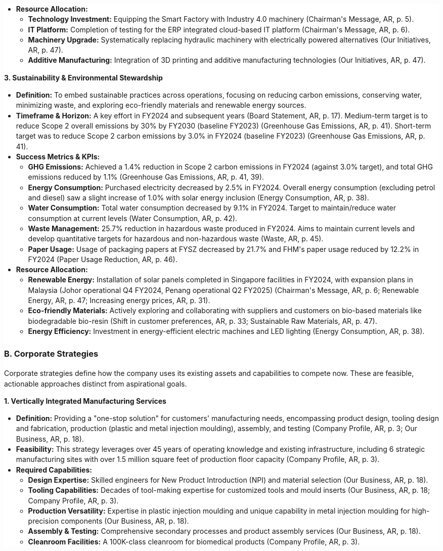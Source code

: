 *   **Resource Allocation:**
    *   **Technology Investment:** Equipping the Smart Factory with Industry 4.0 machinery (Chairman's Message, AR, p. 5).
    *   **IT Platform:** Completion of testing for the ERP integrated cloud-based IT platform (Chairman's Message, AR, p. 6).
    *   **Machinery Upgrade:** Systematically replacing hydraulic machinery with electrically powered alternatives (Our Initiatives, AR, p. 47).
    *   **Additive Manufacturing:** Integration of 3D printing and additive manufacturing technologies (Our Initiatives, AR, p. 47).

**3. Sustainability & Environmental Stewardship**
*   **Definition:** To embed sustainable practices across operations, focusing on reducing carbon emissions, conserving water, minimizing waste, and exploring eco-friendly materials and renewable energy sources.
*   **Timeframe & Horizon:** A key effort in FY2024 and subsequent years (Board Statement, AR, p. 17). Medium-term target is to reduce Scope 2 overall emissions by 30% by FY2030 (baseline FY2023) (Greenhouse Gas Emissions, AR, p. 41). Short-term target was to reduce Scope 2 carbon emissions by 3.0% in FY2024 (baseline FY2023) (Greenhouse Gas Emissions, AR, p. 41).
*   **Success Metrics & KPIs:**
    *   **GHG Emissions:** Achieved a 1.4% reduction in Scope 2 carbon emissions in FY2024 (against 3.0% target), and total GHG emissions reduced by 1.1% (Greenhouse Gas Emissions, AR, p. 41, 39).
    *   **Energy Consumption:** Purchased electricity decreased by 2.5% in FY2024. Overall energy consumption (excluding petrol and diesel) saw a slight increase of 1.0% with solar energy inclusion (Energy Consumption, AR, p. 38).
    *   **Water Consumption:** Total water consumption decreased by 9.1% in FY2024. Target to maintain/reduce water consumption at current levels (Water Consumption, AR, p. 42).
    *   **Waste Management:** 25.7% reduction in hazardous waste produced in FY2024. Aims to maintain current levels and develop quantitative targets for hazardous and non-hazardous waste (Waste, AR, p. 45).
    *   **Paper Usage:** Usage of packaging papers at FYSZ decreased by 21.7% and FHM's paper usage reduced by 12.2% in FY2024 (Paper Usage Reduction, AR, p. 46).
*   **Resource Allocation:**
    *   **Renewable Energy:** Installation of solar panels completed in Singapore facilities in FY2024, with expansion plans in Malaysia (Johor operational Q4 FY2024, Penang operational Q2 FY2025) (Chairman's Message, AR, p. 6; Renewable Energy, AR, p. 47; Increasing energy prices, AR, p. 31).
    *   **Eco-friendly Materials:** Actively exploring and collaborating with suppliers and customers on bio-based materials like biodegradable bio-resin (Shift in customer preferences, AR, p. 33; Sustainable Raw Materials, AR, p. 47).
    *   **Energy Efficiency:** Investment in energy-efficient electric machines and LED lighting (Energy Consumption, AR, p. 38).

### B. Corporate Strategies

Corporate strategies define how the company uses its existing assets and capabilities to compete now. These are feasible, actionable approaches distinct from aspirational goals.

**1. Vertically Integrated Manufacturing Services**
*   **Definition:** Providing a "one-stop solution" for customers' manufacturing needs, encompassing product design, tooling design and fabrication, production (plastic and metal injection moulding), assembly, and testing (Company Profile, AR, p. 3; Our Business, AR, p. 18).
*   **Feasibility:** This strategy leverages over 45 years of operating knowledge and existing infrastructure, including 6 strategic manufacturing sites with over 1.5 million square feet of production floor capacity (Company Profile, AR, p. 3).
*   **Required Capabilities:**
    *   **Design Expertise:** Skilled engineers for New Product Introduction (NPI) and material selection (Our Business, AR, p. 18).
    *   **Tooling Capabilities:** Decades of tool-making expertise for customized tools and mould inserts (Our Business, AR, p. 18; Company Profile, AR, p. 3).
    *   **Production Versatility:** Expertise in plastic injection moulding and unique capability in metal injection moulding for high-precision components (Our Business, AR, p. 18).
    *   **Assembly & Testing:** Comprehensive secondary processes and product assembly services (Our Business, AR, p. 18).
    *   **Cleanroom Facilities:** A 100K-class cleanroom for biomedical products (Company Profile, AR, p. 3).